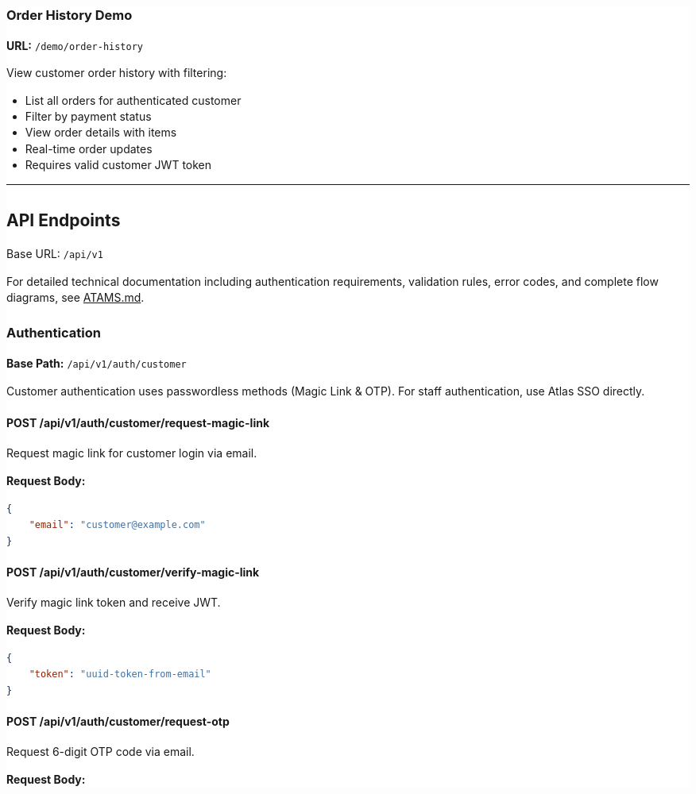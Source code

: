 ### Order History Demo

**URL:** `/demo/order-history`

View customer order history with filtering:

-   List all orders for authenticated customer
-   Filter by payment status
-   View order details with items
-   Real-time order updates
-   Requires valid customer JWT token

---

## API Endpoints

Base URL: `/api/v1`

For detailed technical documentation including authentication requirements, validation rules, error codes, and complete flow diagrams, see [ATAMS.md](ATAMS.md).

### Authentication

**Base Path:** `/api/v1/auth/customer`

Customer authentication uses passwordless methods (Magic Link & OTP). For staff authentication, use Atlas SSO directly.

#### POST /api/v1/auth/customer/request-magic-link

Request magic link for customer login via email.

**Request Body:**

```json
{
    "email": "customer@example.com"
}
```

#### POST /api/v1/auth/customer/verify-magic-link

Verify magic link token and receive JWT.

**Request Body:**

```json
{
    "token": "uuid-token-from-email"
}
```

#### POST /api/v1/auth/customer/request-otp

Request 6-digit OTP code via email.

**Request Body:**
